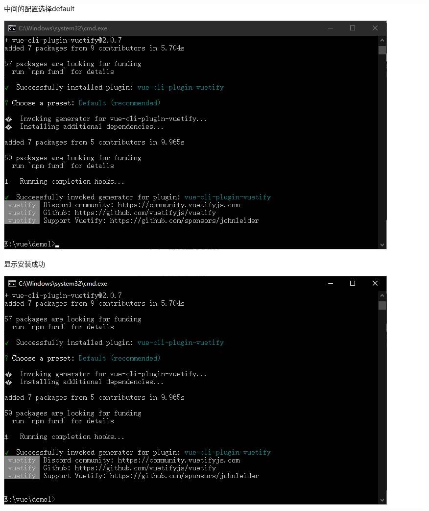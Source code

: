 中间的配置选择default

![](./assets/2020-09-21-13-42-03.png)

显示安装成功

![](./assets/2020-09-21-13-43-30.png)
